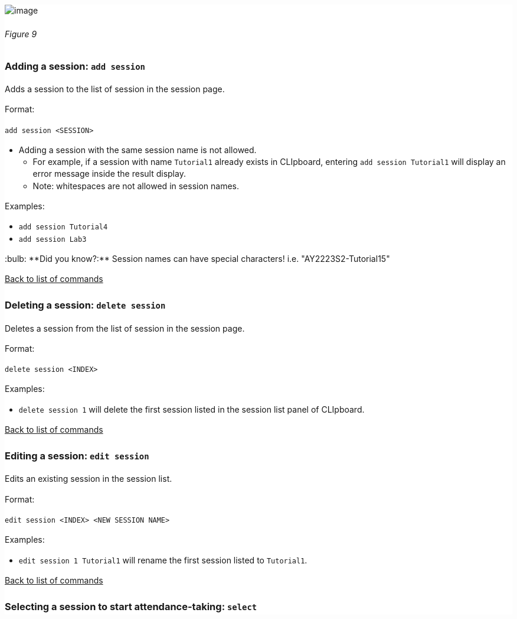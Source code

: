 ![image](./images/UiSessionPage.png)
###### Figure 9

### Adding a session: `add session`

Adds a session to the list of session in the session page.

Format:
```
add session <SESSION>
```

- Adding a session with the same session name is not allowed.
    - For example, if a session with name `Tutorial1` already exists in CLIpboard,
      entering `add session Tutorial1` will display an error message inside the result display.
    - Note: whitespaces are not allowed in session names.

Examples:
- `add session Tutorial4`
- `add session Lab3`

<div markdown="span" class="alert alert-primary">:bulb: **Did you know?:**
Session names can have special characters! i.e. "AY2223S2-Tutorial15" 
</div>

[Back to list of commands](#commands)

### Deleting a session: `delete session`

Deletes a session from the list of session in the session page.

Format:
```
delete session <INDEX>
```

Examples:
- `delete session 1` will delete the first session listed in the session list panel of CLIpboard.

[Back to list of commands](#commands)

### Editing a session: `edit session`

Edits an existing session in the session list.

Format:
```
edit session <INDEX> <NEW SESSION NAME>
```

Examples:
- `edit session 1 Tutorial1` will rename the first session listed to `Tutorial1`.

[Back to list of commands](#commands)

### Selecting a session to start attendance-taking: `select`
